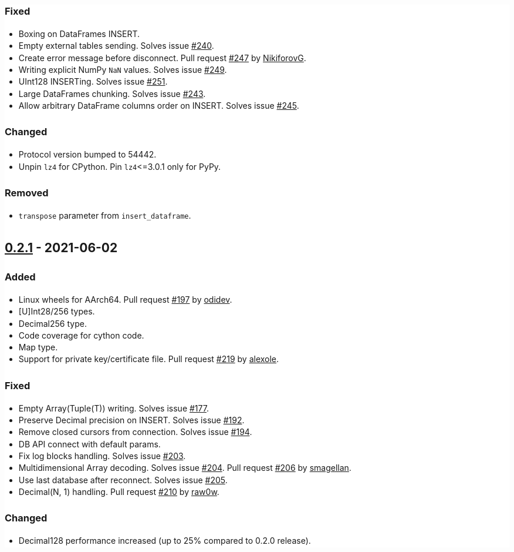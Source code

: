 ### Fixed
- Boxing on DataFrames INSERT.
- Empty external tables sending. Solves issue [#240](https://github.com/mymarilyn//issues/240).
- Create error message before disconnect. Pull request [#247](https://github.com/mymarilyn//pull/247) by [NikiforovG](https://github.com/NikiforovG).
- Writing explicit NumPy `NaN` values. Solves issue [#249](https://github.com/mymarilyn//issues/249).
- UInt128 INSERTing. Solves issue [#251](https://github.com/mymarilyn//issues/251).
- Large DataFrames chunking. Solves issue [#243](https://github.com/mymarilyn//issues/243).
- Allow arbitrary DataFrame columns order on INSERT. Solves issue [#245](https://github.com/mymarilyn//issues/245).

### Changed
- Protocol version bumped to 54442.
- Unpin `lz4` for CPython. Pin `lz4`<=3.0.1 only for PyPy.

### Removed
- `transpose` parameter from `insert_dataframe`.

## [0.2.1] - 2021-06-02
### Added
- Linux wheels for AArch64. Pull request [#197](https://github.com/mymarilyn//pull/197) by [odidev](https://github.com/odidev).
- [U]Int28/256 types.
- Decimal256 type.
- Code coverage for cython code.
- Map type.
- Support for private key/certificate file. Pull request [#219](https://github.com/mymarilyn//pull/219) by [alexole](https://github.com/alexole).

### Fixed
- Empty Array(Tuple(T)) writing. Solves issue [#177](https://github.com/mymarilyn//issues/177).
- Preserve Decimal precision on INSERT. Solves issue [#192](https://github.com/mymarilyn//issues/192).
- Remove closed cursors from connection. Solves issue [#194](https://github.com/mymarilyn//issues/194).
- DB API connect with default params.
- Fix log blocks handling. Solves issue [#203](https://github.com/mymarilyn//issues/203).
- Multidimensional Array decoding. Solves issue [#204](https://github.com/mymarilyn//issues/204). Pull request [#206](https://github.com/mymarilyn//pull/206) by [smagellan](https://github.com/smagellan).
- Use last database after reconnect. Solves issue [#205](https://github.com/mymarilyn//issues/205).
- Decimal(N, 1) handling. Pull request [#210](https://github.com/mymarilyn//pull/210) by [raw0w](https://github.com/raw0w).

### Changed
- Decimal128 performance increased (up to 25% compared to 0.2.0 release).


[Unreleased]: https://github.com/mymarilyn//compare/0.2.3...HEAD
[0.2.3]: https://github.com/mymarilyn//compare/0.2.2...0.2.3
[0.2.2]: https://github.com/mymarilyn//compare/0.2.1...0.2.2
[0.2.1]: https://github.com/mymarilyn//compare/0.2.0...0.2.1
[0.2.0]: https://github.com/mymarilyn//compare/0.1.5...0.2.0
[0.1.5]: https://github.com/mymarilyn//compare/0.1.4...0.1.5
[0.1.4]: https://github.com/mymarilyn//compare/0.1.3...0.1.4
[0.1.3]: https://github.com/mymarilyn//compare/0.1.2...0.1.3
[0.1.2]: https://github.com/mymarilyn//compare/0.1.1...0.1.2
[0.1.1]: https://github.com/mymarilyn//compare/0.1.0...0.1.1
[0.1.0]: https://github.com/mymarilyn//compare/0.0.20...0.1.0
[0.0.20]: https://github.com/mymarilyn//compare/0.0.19...0.0.20
[0.0.19]: https://github.com/mymarilyn//compare/0.0.18...0.0.19
[0.0.18]: https://github.com/mymarilyn//compare/0.0.17...0.0.18
[0.0.17]: https://github.com/mymarilyn//compare/0.0.16...0.0.17
[0.0.16]: https://github.com/mymarilyn//compare/0.0.15...0.0.16
[0.0.15]: https://github.com/mymarilyn//compare/0.0.14...0.0.15
[0.0.14]: https://github.com/mymarilyn//compare/0.0.13...0.0.14
[0.0.13]: https://github.com/mymarilyn//compare/0.0.12...0.0.13
[0.0.12]: https://github.com/mymarilyn//compare/0.0.11...0.0.12
[0.0.11]: https://github.com/mymarilyn//compare/0.0.10...0.0.11
[0.0.10]: https://github.com/mymarilyn//compare/0.0.9...0.0.10
[0.0.9]: https://github.com/mymarilyn//compare/0.0.8...0.0.9
[0.0.8]: https://github.com/mymarilyn//compare/0.0.7...0.0.8
[0.0.7]: https://github.com/mymarilyn//compare/0.0.6...0.0.7
[0.0.6]: https://github.com/mymarilyn//compare/0.0.5...0.0.6
[0.0.5]: https://github.com/mymarilyn//compare/0.0.4...0.0.5
[0.0.4]: https://github.com/mymarilyn//compare/0.0.3...0.0.4
[0.0.3]: https://github.com/mymarilyn//compare/0.0.2...0.0.3